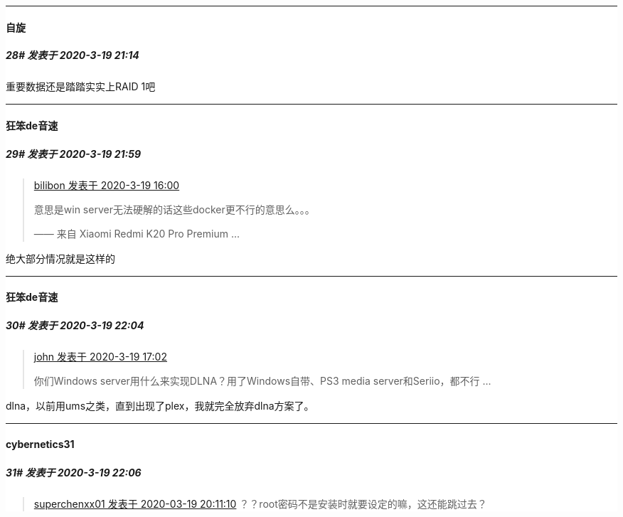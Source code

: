 

*****

####  自旋  
##### 28#       发表于 2020-3-19 21:14




重要数据还是踏踏实实上RAID 1吧







*****

####  狂笨de音速  
##### 29#       发表于 2020-3-19 21:59



<blockquote><a href="httphttps://bbs.saraba1st.com/2b/forum.php?mod=redirect&amp;goto=findpost&amp;pid=46800712&amp;ptid=1919728" target="_blank">bilibon 发表于 2020-3-19 16:00</a>

意思是win server无法硬解的话这些docker更不行的意思么。。。


—— 来自 Xiaomi Redmi K20 Pro Premium ...</blockquote>
绝大部分情况就是这样的







*****

####  狂笨de音速  
##### 30#       发表于 2020-3-19 22:04



<blockquote><a href="httphttps://bbs.saraba1st.com/2b/forum.php?mod=redirect&amp;goto=findpost&amp;pid=46801512&amp;ptid=1919728" target="_blank">john 发表于 2020-3-19 17:02</a>

你们Windows server用什么来实现DLNA？用了Windows自带、PS3 media server和Seriio，都不行 ...</blockquote>
dlna，以前用ums之类，直到出现了plex，我就完全放弃dlna方案了。







*****

####  cybernetics31  
##### 31#       发表于 2020-3-19 22:06



<blockquote><a href="httphttps://bbs.saraba1st.com/2b/forum.php?mod=redirect&amp;goto=findpost&amp;pid=46803879&amp;ptid=1919728" target="_blank">superchenxx01 发表于 2020-03-19 20:11:10</a>
？？root密码不是安装时就要设定的嘛，这还能跳过去？
